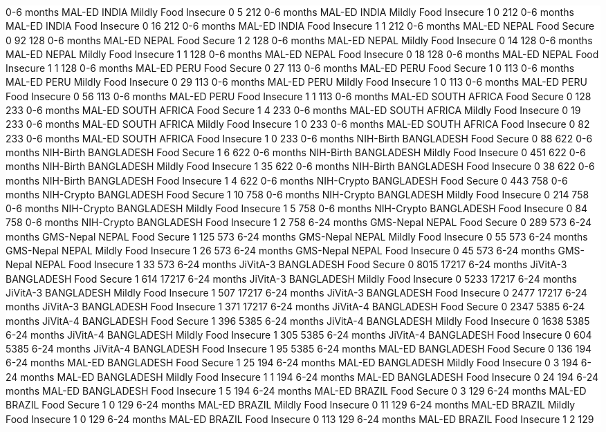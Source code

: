 0-6 months    MAL-ED       INDIA          Mildly Food Insecure          0        5     212
0-6 months    MAL-ED       INDIA          Mildly Food Insecure          1        0     212
0-6 months    MAL-ED       INDIA          Food Insecure                 0       16     212
0-6 months    MAL-ED       INDIA          Food Insecure                 1        1     212
0-6 months    MAL-ED       NEPAL          Food Secure                   0       92     128
0-6 months    MAL-ED       NEPAL          Food Secure                   1        2     128
0-6 months    MAL-ED       NEPAL          Mildly Food Insecure          0       14     128
0-6 months    MAL-ED       NEPAL          Mildly Food Insecure          1        1     128
0-6 months    MAL-ED       NEPAL          Food Insecure                 0       18     128
0-6 months    MAL-ED       NEPAL          Food Insecure                 1        1     128
0-6 months    MAL-ED       PERU           Food Secure                   0       27     113
0-6 months    MAL-ED       PERU           Food Secure                   1        0     113
0-6 months    MAL-ED       PERU           Mildly Food Insecure          0       29     113
0-6 months    MAL-ED       PERU           Mildly Food Insecure          1        0     113
0-6 months    MAL-ED       PERU           Food Insecure                 0       56     113
0-6 months    MAL-ED       PERU           Food Insecure                 1        1     113
0-6 months    MAL-ED       SOUTH AFRICA   Food Secure                   0      128     233
0-6 months    MAL-ED       SOUTH AFRICA   Food Secure                   1        4     233
0-6 months    MAL-ED       SOUTH AFRICA   Mildly Food Insecure          0       19     233
0-6 months    MAL-ED       SOUTH AFRICA   Mildly Food Insecure          1        0     233
0-6 months    MAL-ED       SOUTH AFRICA   Food Insecure                 0       82     233
0-6 months    MAL-ED       SOUTH AFRICA   Food Insecure                 1        0     233
0-6 months    NIH-Birth    BANGLADESH     Food Secure                   0       88     622
0-6 months    NIH-Birth    BANGLADESH     Food Secure                   1        6     622
0-6 months    NIH-Birth    BANGLADESH     Mildly Food Insecure          0      451     622
0-6 months    NIH-Birth    BANGLADESH     Mildly Food Insecure          1       35     622
0-6 months    NIH-Birth    BANGLADESH     Food Insecure                 0       38     622
0-6 months    NIH-Birth    BANGLADESH     Food Insecure                 1        4     622
0-6 months    NIH-Crypto   BANGLADESH     Food Secure                   0      443     758
0-6 months    NIH-Crypto   BANGLADESH     Food Secure                   1       10     758
0-6 months    NIH-Crypto   BANGLADESH     Mildly Food Insecure          0      214     758
0-6 months    NIH-Crypto   BANGLADESH     Mildly Food Insecure          1        5     758
0-6 months    NIH-Crypto   BANGLADESH     Food Insecure                 0       84     758
0-6 months    NIH-Crypto   BANGLADESH     Food Insecure                 1        2     758
6-24 months   GMS-Nepal    NEPAL          Food Secure                   0      289     573
6-24 months   GMS-Nepal    NEPAL          Food Secure                   1      125     573
6-24 months   GMS-Nepal    NEPAL          Mildly Food Insecure          0       55     573
6-24 months   GMS-Nepal    NEPAL          Mildly Food Insecure          1       26     573
6-24 months   GMS-Nepal    NEPAL          Food Insecure                 0       45     573
6-24 months   GMS-Nepal    NEPAL          Food Insecure                 1       33     573
6-24 months   JiVitA-3     BANGLADESH     Food Secure                   0     8015   17217
6-24 months   JiVitA-3     BANGLADESH     Food Secure                   1      614   17217
6-24 months   JiVitA-3     BANGLADESH     Mildly Food Insecure          0     5233   17217
6-24 months   JiVitA-3     BANGLADESH     Mildly Food Insecure          1      507   17217
6-24 months   JiVitA-3     BANGLADESH     Food Insecure                 0     2477   17217
6-24 months   JiVitA-3     BANGLADESH     Food Insecure                 1      371   17217
6-24 months   JiVitA-4     BANGLADESH     Food Secure                   0     2347    5385
6-24 months   JiVitA-4     BANGLADESH     Food Secure                   1      396    5385
6-24 months   JiVitA-4     BANGLADESH     Mildly Food Insecure          0     1638    5385
6-24 months   JiVitA-4     BANGLADESH     Mildly Food Insecure          1      305    5385
6-24 months   JiVitA-4     BANGLADESH     Food Insecure                 0      604    5385
6-24 months   JiVitA-4     BANGLADESH     Food Insecure                 1       95    5385
6-24 months   MAL-ED       BANGLADESH     Food Secure                   0      136     194
6-24 months   MAL-ED       BANGLADESH     Food Secure                   1       25     194
6-24 months   MAL-ED       BANGLADESH     Mildly Food Insecure          0        3     194
6-24 months   MAL-ED       BANGLADESH     Mildly Food Insecure          1        1     194
6-24 months   MAL-ED       BANGLADESH     Food Insecure                 0       24     194
6-24 months   MAL-ED       BANGLADESH     Food Insecure                 1        5     194
6-24 months   MAL-ED       BRAZIL         Food Secure                   0        3     129
6-24 months   MAL-ED       BRAZIL         Food Secure                   1        0     129
6-24 months   MAL-ED       BRAZIL         Mildly Food Insecure          0       11     129
6-24 months   MAL-ED       BRAZIL         Mildly Food Insecure          1        0     129
6-24 months   MAL-ED       BRAZIL         Food Insecure                 0      113     129
6-24 months   MAL-ED       BRAZIL         Food Insecure                 1        2     129